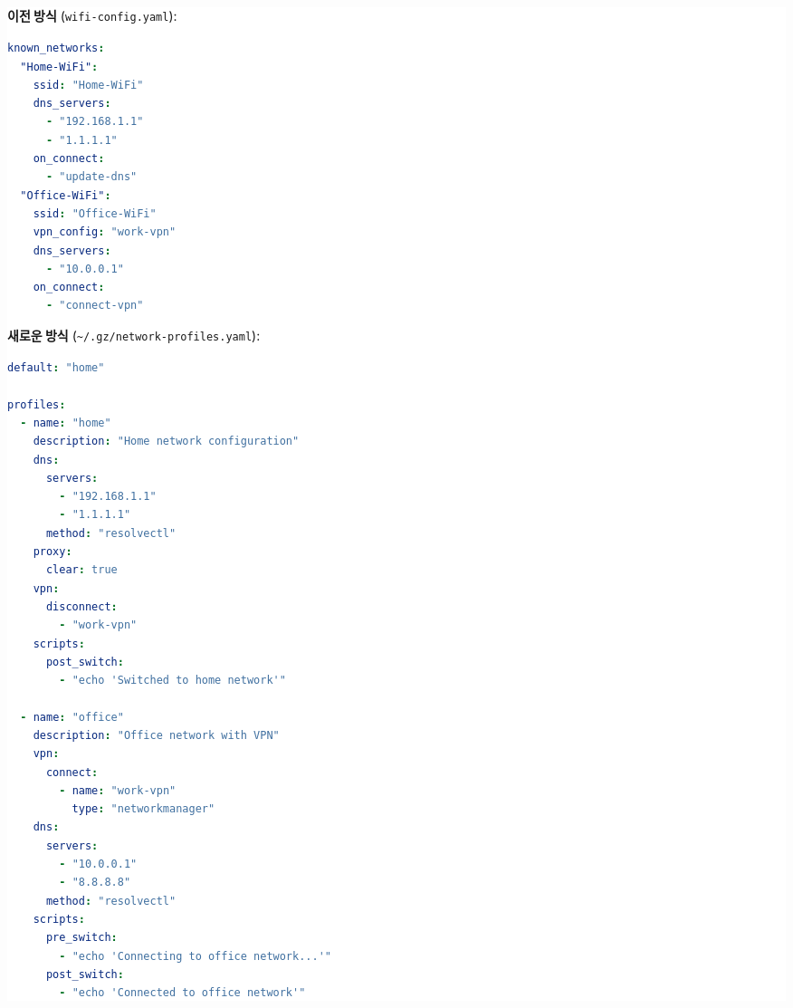 **이전 방식** (`wifi-config.yaml`):

```yaml
known_networks:
  "Home-WiFi":
    ssid: "Home-WiFi"
    dns_servers:
      - "192.168.1.1"
      - "1.1.1.1"
    on_connect:
      - "update-dns"
  "Office-WiFi":
    ssid: "Office-WiFi"
    vpn_config: "work-vpn"
    dns_servers:
      - "10.0.0.1"
    on_connect:
      - "connect-vpn"
```

**새로운 방식** (`~/.gz/network-profiles.yaml`):

```yaml
default: "home"

profiles:
  - name: "home"
    description: "Home network configuration"
    dns:
      servers:
        - "192.168.1.1"
        - "1.1.1.1"
      method: "resolvectl"
    proxy:
      clear: true
    vpn:
      disconnect:
        - "work-vpn"
    scripts:
      post_switch:
        - "echo 'Switched to home network'"

  - name: "office"
    description: "Office network with VPN"
    vpn:
      connect:
        - name: "work-vpn"
          type: "networkmanager"
    dns:
      servers:
        - "10.0.0.1"
        - "8.8.8.8"
      method: "resolvectl"
    scripts:
      pre_switch:
        - "echo 'Connecting to office network...'"
      post_switch:
        - "echo 'Connected to office network'"
```
